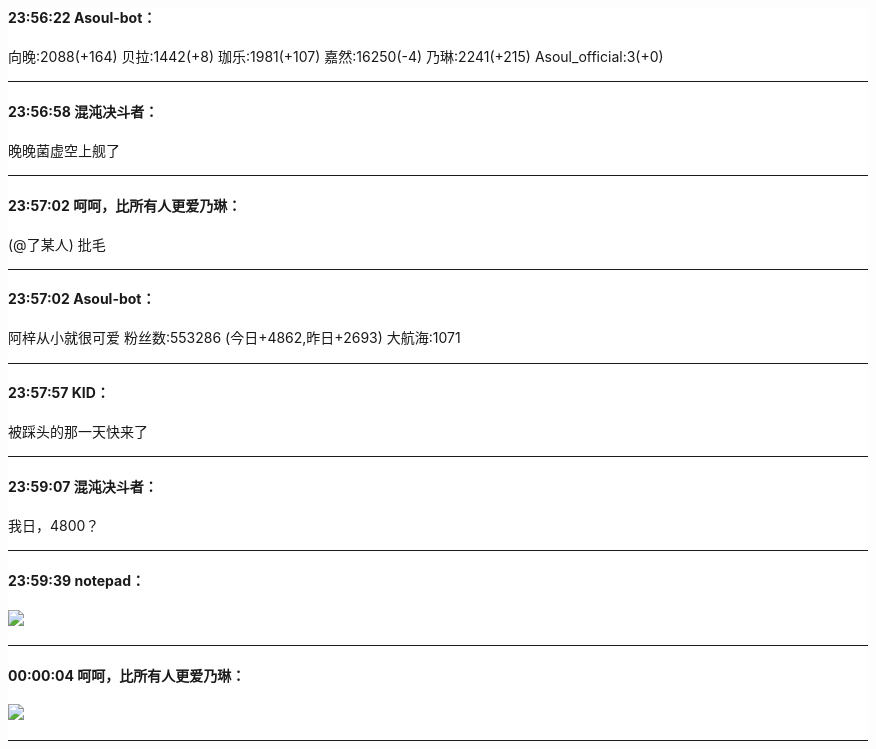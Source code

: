 #### 23:56:22  Asoul-bot：

向晚:2088(+164)
贝拉:1442(+8)
珈乐:1981(+107)
嘉然:16250(-4)
乃琳:2241(+215)
Asoul_official:3(+0)


*****

#### 23:56:58  混沌决斗者：

晚晚菌虚空上舰了

*****

#### 23:57:02  呵呵，比所有人更爱乃琳：

(@了某人)  批毛

*****

#### 23:57:02  Asoul-bot：

阿梓从小就很可爱
粉丝数:553286
(今日+4862,昨日+2693)
大航海:1071

*****

#### 23:57:57  KID：

被踩头的那一天快来了

*****

#### 23:59:07  混沌决斗者：

我日，4800？

*****

#### 23:59:39  notepad：

![](http://gchat.qpic.cn/gchatpic_new/976058243/614391357-2882450506-A4C0E14E5C6DD610746DF5E9DEC86CB1/0?term=2")

*****

#### 00:00:04  呵呵，比所有人更爱乃琳：

![](http://gchat.qpic.cn/gchatpic_new/1849565152/614391357-2942484956-B5A5C338F16ACC539F62E3D71A0C65BE/0?term=2")

*****
